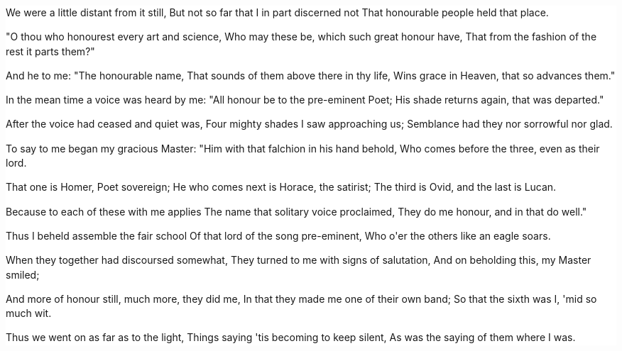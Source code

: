 <p id="inferno-iv-70">We were a little distant from it still,  
But not so far that I in part discerned not  
That honourable people held that place.  
</p>

<p id="inferno-iv-73">"O thou who honourest every art and science,  
Who may these be, which such great honour have,  
That from the fashion of the rest it parts them?"  
</p>

<p id="inferno-iv-76">And he to me: "The honourable name,  
That sounds of them above there in thy life,  
Wins grace in Heaven, that so advances them."  
</p>

<p id="inferno-iv-79">In the mean time a voice was heard by me:  
"All honour be to the pre-eminent Poet;  
His shade returns again, that was departed."  
</p>

<p id="inferno-iv-82">After the voice had ceased and quiet was,  
Four mighty shades I saw approaching us;  
Semblance had they nor sorrowful nor glad.  
</p>

<p id="inferno-iv-85">To say to me began my gracious Master:  
"Him with that falchion in his hand behold,  
Who comes before the three, even as their lord.  
</p>

<p id="inferno-iv-88">That one is Homer, Poet sovereign;  
He who comes next is Horace, the satirist;  
The third is Ovid, and the last is Lucan.  
</p>

<p id="inferno-iv-91">Because to each of these with me applies  
The name that solitary voice proclaimed,  
They do me honour, and in that do well."  
</p>

<p id="inferno-iv-94">Thus I beheld assemble the fair school  
Of that lord of the song pre-eminent,  
Who o'er the others like an eagle soars.  
</p>

<p id="inferno-iv-97">When they together had discoursed somewhat,  
They turned to me with signs of salutation,  
And on beholding this, my Master smiled;  
</p>

<p id="inferno-iv-100">And more of honour still, much more, they did me,  
In that they made me one of their own band;  
So that the sixth was I, 'mid so much wit.  
</p>

<p id="inferno-iv-103">Thus we went on as far as to the light,  
Things saying 'tis becoming to keep silent,  
As was the saying of them where I was.  
</p>
